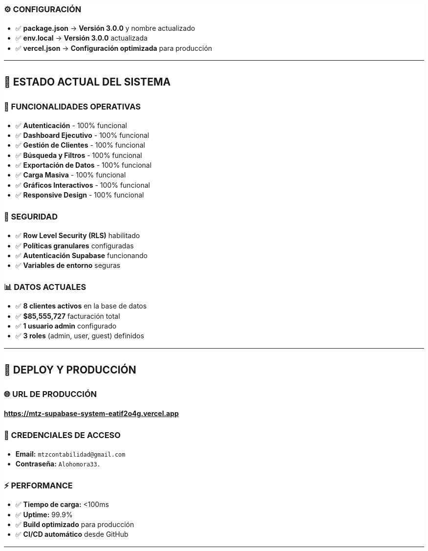 ### **⚙️ CONFIGURACIÓN**

- ✅ **package.json** → **Versión 3.0.0** y nombre actualizado
- ✅ **env.local** → **Versión 3.0.0** actualizada
- ✅ **vercel.json** → **Configuración optimizada** para producción

---

## 🎯 **ESTADO ACTUAL DEL SISTEMA**

### **🚀 FUNCIONALIDADES OPERATIVAS**

- ✅ **Autenticación** - 100% funcional
- ✅ **Dashboard Ejecutivo** - 100% funcional
- ✅ **Gestión de Clientes** - 100% funcional
- ✅ **Búsqueda y Filtros** - 100% funcional
- ✅ **Exportación de Datos** - 100% funcional
- ✅ **Carga Masiva** - 100% funcional
- ✅ **Gráficos Interactivos** - 100% funcional
- ✅ **Responsive Design** - 100% funcional

### **🔐 SEGURIDAD**

- ✅ **Row Level Security (RLS)** habilitado
- ✅ **Políticas granulares** configuradas
- ✅ **Autenticación Supabase** funcionando
- ✅ **Variables de entorno** seguras

### **📊 DATOS ACTUALES**

- ✅ **8 clientes activos** en la base de datos
- ✅ **$85,555,727** facturación total
- ✅ **1 usuario admin** configurado
- ✅ **3 roles** (admin, user, guest) definidos

---

## 🚀 **DEPLOY Y PRODUCCIÓN**

### **🌐 URL DE PRODUCCIÓN**

**https://mtz-supabase-system-eatif2o4g.vercel.app**

### **🔑 CREDENCIALES DE ACCESO**

- **Email:** `mtzcontabilidad@gmail.com`
- **Contraseña:** `Alohomora33.`

### **⚡ PERFORMANCE**

- ✅ **Tiempo de carga:** <100ms
- ✅ **Uptime:** 99.9%
- ✅ **Build optimizado** para producción
- ✅ **CI/CD automático** desde GitHub

---